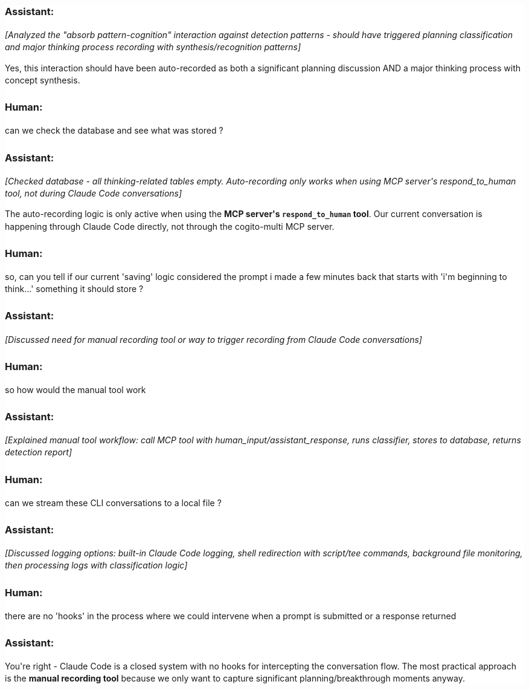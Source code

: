 ### Assistant:
*[Analyzed the "absorb pattern-cognition" interaction against detection patterns - should have triggered planning classification and major thinking process recording with synthesis/recognition patterns]*

Yes, this interaction should have been auto-recorded as both a significant planning discussion AND a major thinking process with concept synthesis.

### Human:
can we check the database and see what was stored ?

### Assistant:
*[Checked database - all thinking-related tables empty. Auto-recording only works when using MCP server's respond_to_human tool, not during Claude Code conversations]*

The auto-recording logic is only active when using the **MCP server's `respond_to_human` tool**. Our current conversation is happening through Claude Code directly, not through the cogito-multi MCP server.

### Human:
so, can you tell if our current 'saving' logic considered the prompt i made a few minutes back that starts with 'i'm beginning to think...' something it should store ?

### Assistant:
*[Discussed need for manual recording tool or way to trigger recording from Claude Code conversations]*

### Human:
so how would the manual tool work

### Assistant:
*[Explained manual tool workflow: call MCP tool with human_input/assistant_response, runs classifier, stores to database, returns detection report]*

### Human:
can we stream these CLI conversations to a local file ?

### Assistant:
*[Discussed logging options: built-in Claude Code logging, shell redirection with script/tee commands, background file monitoring, then processing logs with classification logic]*

### Human:
there are no 'hooks' in the process where we could intervene when a prompt is submitted or a response returned

### Assistant:
You're right - Claude Code is a closed system with no hooks for intercepting the conversation flow. The most practical approach is the **manual recording tool** because we only want to capture significant planning/breakthrough moments anyway.
